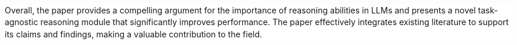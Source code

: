 Overall, the paper provides a compelling argument for the importance of reasoning abilities in LLMs and presents a novel task-agnostic reasoning module that significantly improves performance. The paper effectively integrates existing literature to support its claims and findings, making a valuable contribution to the field.